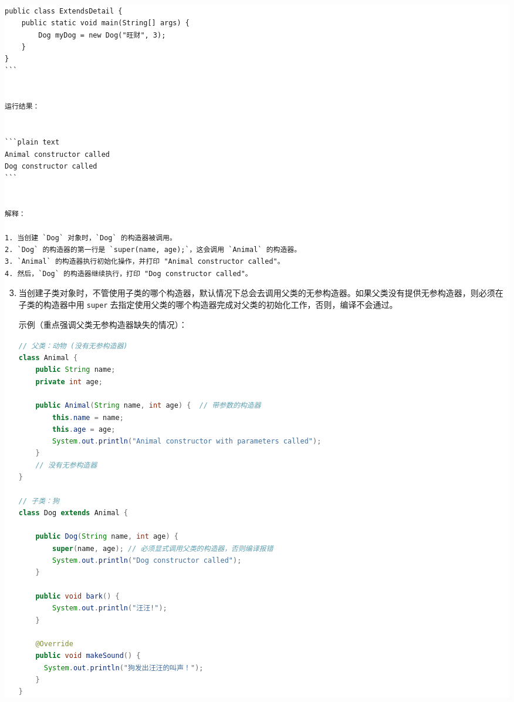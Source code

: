 	public class ExtendsDetail {
	    public static void main(String[] args) {
	        Dog myDog = new Dog("旺财", 3);
	    }
	}
	```


	运行结果：


	```plain text
	Animal constructor called
	Dog constructor called
	```


	解释：

	1. 当创建 `Dog` 对象时，`Dog` 的构造器被调用。
	2. `Dog` 的构造器的第一行是 `super(name, age);`，这会调用 `Animal` 的构造器。
	3. `Animal` 的构造器执行初始化操作，并打印 "Animal constructor called"。
	4. 然后，`Dog` 的构造器继续执行，打印 "Dog constructor called"。
3. 当创建子类对象时，不管使用子类的哪个构造器，默认情况下总会去调用父类的无参构造器。如果父类没有提供无参构造器，则必须在子类的构造器中用 `super` 去指定使用父类的哪个构造器完成对父类的初始化工作，否则，编译不会通过。

	示例（重点强调父类无参构造器缺失的情况）：


	```java
	// 父类：动物 (没有无参构造器)
	class Animal {
	    public String name;
	    private int age;
	
	    public Animal(String name, int age) {  // 带参数的构造器
	        this.name = name;
	        this.age = age;
	        System.out.println("Animal constructor with parameters called");
	    }
	    // 没有无参构造器
	}
	
	// 子类：狗
	class Dog extends Animal {
	
	    public Dog(String name, int age) {
	        super(name, age); // 必须显式调用父类的构造器，否则编译报错
	        System.out.println("Dog constructor called");
	    }
	
	    public void bark() {
	        System.out.println("汪汪!");
	    }
	
	    @Override
	    public void makeSound() {
	      System.out.println("狗发出汪汪的叫声！");
	    }
	}
	